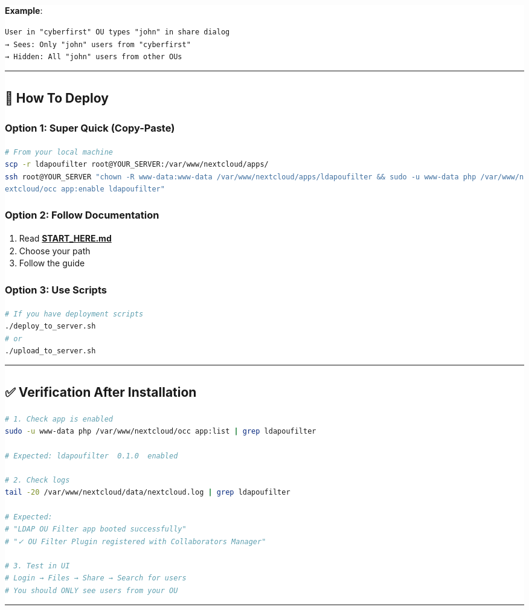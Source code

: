 **Example**:
```
User in "cyberfirst" OU types "john" in share dialog
→ Sees: Only "john" users from "cyberfirst"
→ Hidden: All "john" users from other OUs
```

---

## 🚀 How To Deploy

### Option 1: Super Quick (Copy-Paste)
```bash
# From your local machine
scp -r ldapoufilter root@YOUR_SERVER:/var/www/nextcloud/apps/
ssh root@YOUR_SERVER "chown -R www-data:www-data /var/www/nextcloud/apps/ldapoufilter && sudo -u www-data php /var/www/nextcloud/occ app:enable ldapoufilter"
```

### Option 2: Follow Documentation
1. Read **[START_HERE.md](START_HERE.md)**
2. Choose your path
3. Follow the guide

### Option 3: Use Scripts
```bash
# If you have deployment scripts
./deploy_to_server.sh
# or
./upload_to_server.sh
```

---

## ✅ Verification After Installation

```bash
# 1. Check app is enabled
sudo -u www-data php /var/www/nextcloud/occ app:list | grep ldapoufilter

# Expected: ldapoufilter  0.1.0  enabled

# 2. Check logs
tail -20 /var/www/nextcloud/data/nextcloud.log | grep ldapoufilter

# Expected:
# "LDAP OU Filter app booted successfully"
# "✓ OU Filter Plugin registered with Collaborators Manager"

# 3. Test in UI
# Login → Files → Share → Search for users
# You should ONLY see users from your OU
```

---